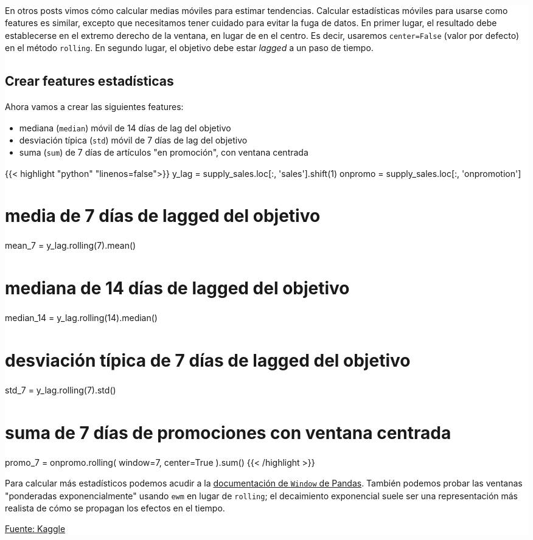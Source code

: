 En otros posts vimos cómo calcular medias móviles para estimar tendencias. Calcular estadísticas móviles para usarse como features es similar, excepto que necesitamos tener cuidado para evitar la fuga de datos. En primer lugar, el resultado debe establecerse en el extremo derecho de la ventana, en lugar de en el centro. Es decir, usaremos `center=False` (valor por defecto) en el método `rolling`. En segundo lugar, el objetivo debe estar *lagged* a un paso de tiempo.

## Crear features estadísticas

Ahora vamos a crear las siguientes features:

+ mediana (`median`) móvil de 14 días de lag del objetivo
+ desviación típica (`std`) móvil de 7 días de lag del objetivo
+ suma (`sum`) de 7 días de artículos "en promoción", con ventana centrada


{{< highlight "python" "linenos=false">}}
y_lag = supply_sales.loc[:, 'sales'].shift(1)
onpromo = supply_sales.loc[:, 'onpromotion']

# media de 7 días de lagged del objetivo
mean_7 = y_lag.rolling(7).mean()
# mediana de 14 días de lagged del objetivo
median_14 = y_lag.rolling(14).median()
# desviación típica de 7 días de lagged del objetivo
std_7 = y_lag.rolling(7).std()
# suma de 7 días de promociones con ventana centrada
promo_7 = onpromo.rolling(
    window=7,
    center=True
).sum()
{{< /highlight >}}

Para calcular más estadísticos podemos acudir a la [documentación de `Window` de Pandas](https://pandas.pydata.org/pandas-docs/stable/reference/window.html). También podemos probar las ventanas "ponderadas exponencialmente" usando `ewm` en lugar de `rolling`; el decaimiento exponencial suele ser una representación más realista de cómo se propagan los efectos en el tiempo.


[Fuente: Kaggle](https://www.kaggle.com/code/ryanholbrook/time-series-as-features)